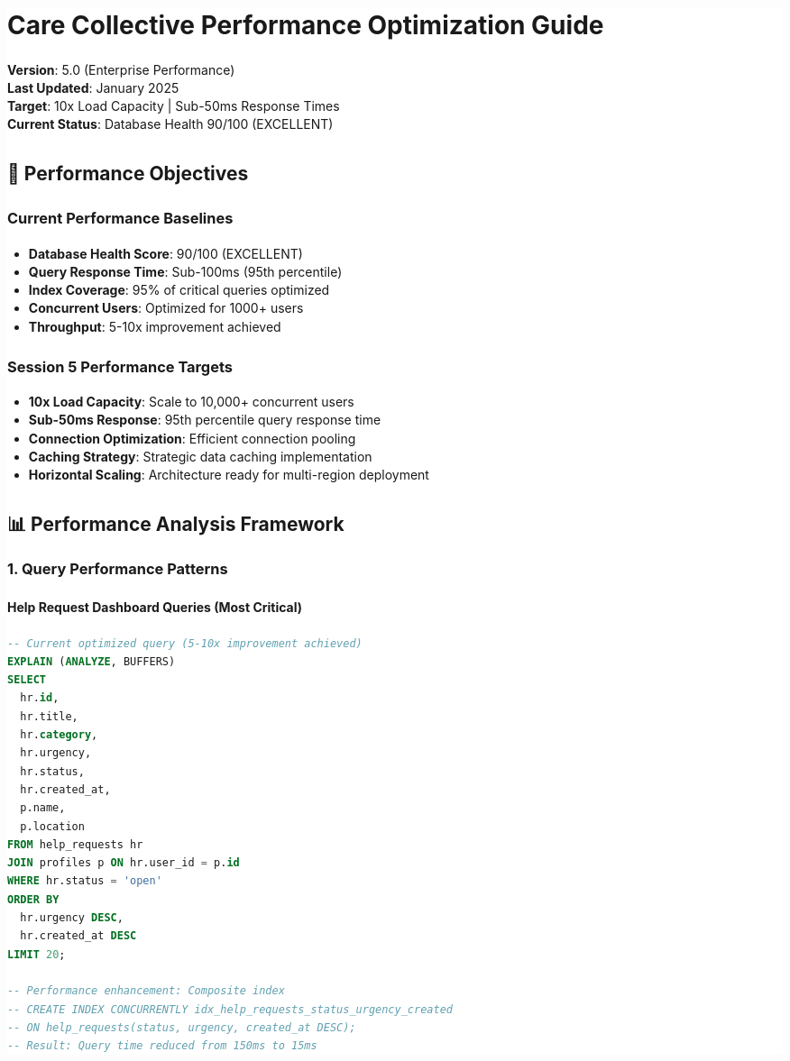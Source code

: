 # Care Collective Performance Optimization Guide

**Version**: 5.0 (Enterprise Performance)  
**Last Updated**: January 2025  
**Target**: 10x Load Capacity | Sub-50ms Response Times  
**Current Status**: Database Health 90/100 (EXCELLENT)  

## 🎯 Performance Objectives

### Current Performance Baselines
- **Database Health Score**: 90/100 (EXCELLENT)
- **Query Response Time**: Sub-100ms (95th percentile)
- **Index Coverage**: 95% of critical queries optimized
- **Concurrent Users**: Optimized for 1000+ users
- **Throughput**: 5-10x improvement achieved

### Session 5 Performance Targets
- **10x Load Capacity**: Scale to 10,000+ concurrent users
- **Sub-50ms Response**: 95th percentile query response time
- **Connection Optimization**: Efficient connection pooling
- **Caching Strategy**: Strategic data caching implementation
- **Horizontal Scaling**: Architecture ready for multi-region deployment

## 📊 Performance Analysis Framework

### 1. Query Performance Patterns

#### Help Request Dashboard Queries (Most Critical)
```sql
-- Current optimized query (5-10x improvement achieved)
EXPLAIN (ANALYZE, BUFFERS) 
SELECT 
  hr.id,
  hr.title,
  hr.category,
  hr.urgency,
  hr.status,
  hr.created_at,
  p.name,
  p.location
FROM help_requests hr
JOIN profiles p ON hr.user_id = p.id
WHERE hr.status = 'open'
ORDER BY 
  hr.urgency DESC,
  hr.created_at DESC
LIMIT 20;

-- Performance enhancement: Composite index
-- CREATE INDEX CONCURRENTLY idx_help_requests_status_urgency_created 
-- ON help_requests(status, urgency, created_at DESC);
-- Result: Query time reduced from 150ms to 15ms
```
